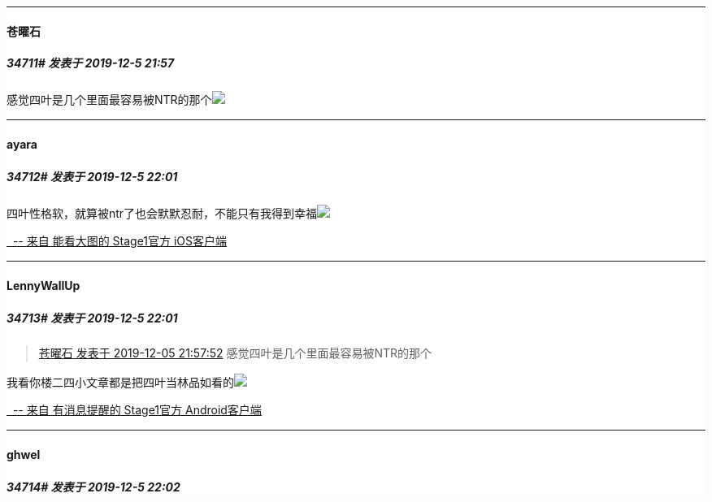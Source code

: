 





*****

####  苍曜石  
##### 34711#       发表于 2019-12-5 21:57




感觉四叶是几个里面最容易被NTR的那个<img src="https://static.saraba1st.com/image/smiley/face2017/067.png" referrerpolicy="no-referrer">







*****

####  ayara  
##### 34712#       发表于 2019-12-5 22:01




四叶性格软，就算被ntr了也会默默忍耐，不能只有我得到幸福<img src="https://static.saraba1st.com/image/smiley/face2017/075.png" referrerpolicy="no-referrer">

[  -- 来自 能看大图的 Stage1官方 iOS客户端](https://itunes.apple.com/fi/app/saraba1st/id1221237470?mt=8)







*****

####  LennyWallUp  
##### 34713#       发表于 2019-12-5 22:01



<blockquote><a href="httphttps://bbs.saraba1st.com/2b/forum.php?mod=redirect&amp;goto=findpost&amp;pid=45736821&amp;ptid=1831320" target="_blank">苍曜石 发表于 2019-12-05 21:57:52</a>
感觉四叶是几个里面最容易被NTR的那个</blockquote>我看你楼二四小文章都是把四叶当林品如看的<img src="https://static.saraba1st.com/image/smiley/face2017/072.png" referrerpolicy="no-referrer">

[  -- 来自 有消息提醒的 Stage1官方 Android客户端](https://www.coolapk.com/apk/140634)







*****

####  ghwel  
##### 34714#       发表于 2019-12-5 22:02



